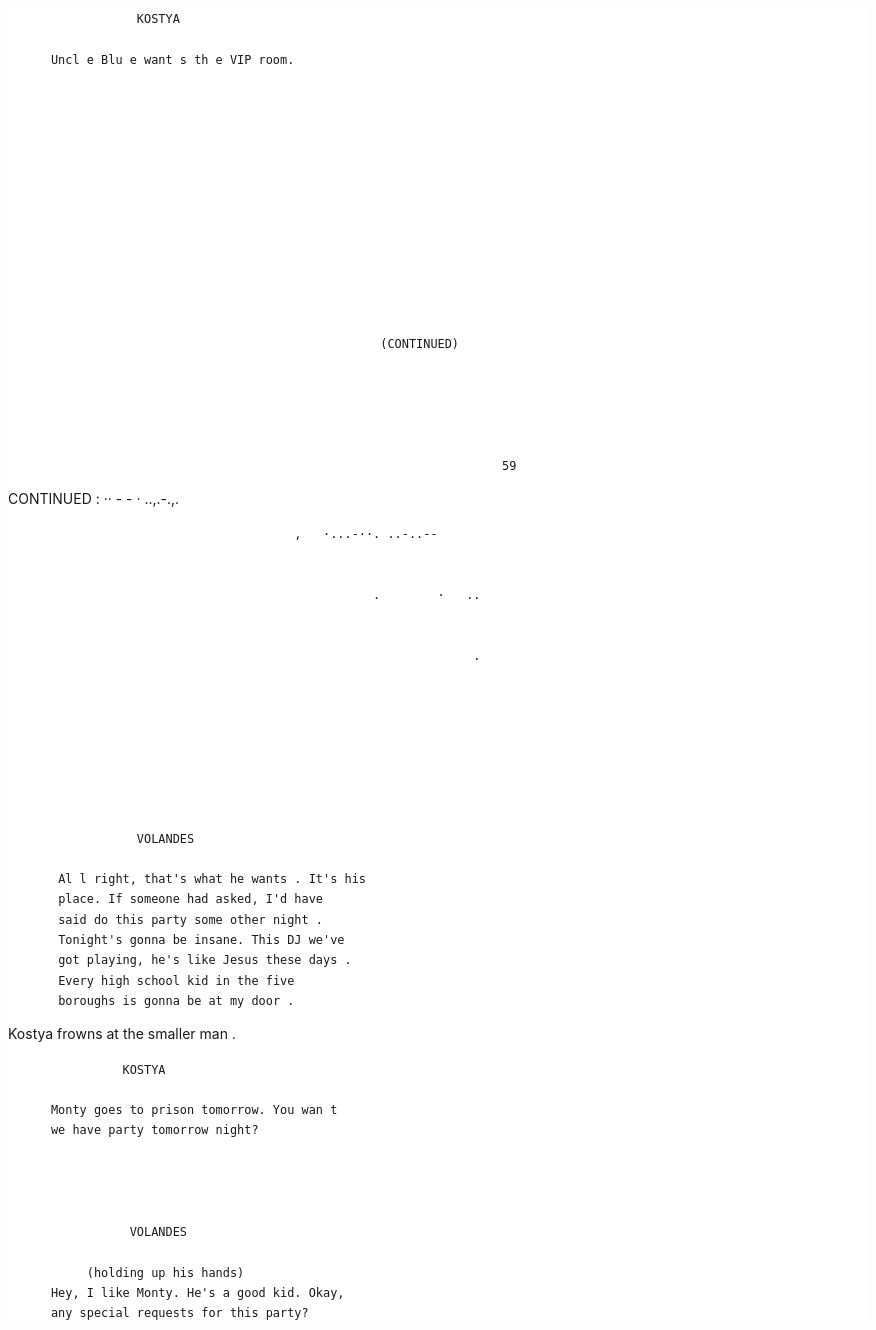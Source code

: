 


                      KOSTYA

          Uncl e Blu e want s th e VIP room.













                                                        (CONTINUED)





                                                                         59


CONTINUED :      ·· - - ·            ..,.-.,.


                                            ,   ·...-··. ..-..--


                                                       .        ·   ..


                                                                     .








                      VOLANDES

           Al l right, that's what he wants . It's his
           place. If someone had asked, I'd have
           said do this party some other night .
           Tonight's gonna be insane. This DJ we've
           got playing, he's like Jesus these days .
           Every high school kid in the five
           boroughs is gonna be at my door .



Kostya frowns at the smaller man .

                    KOSTYA

          Monty goes to prison tomorrow. You wan t
          we have party tomorrow night?




                     VOLANDES

               (holding up his hands)
          Hey, I like Monty. He's a good kid. Okay,
          any special requests for this party?
